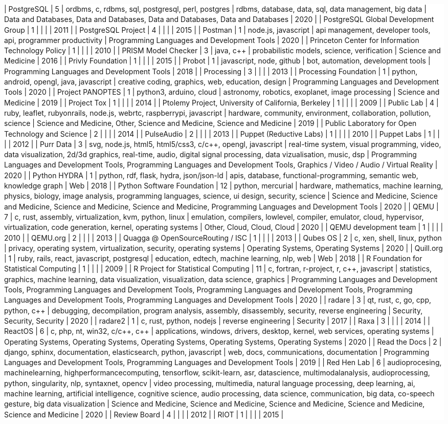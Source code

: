 | PostgreSQL | 5 | ordbms, c, rdbms, sql, postgresql, perl, postgres | rdbms, database, data, sql, data management, big data | Data and Databases, Data and Databases, Data and Databases, Data and Databases | 2020 |
| PostgreSQL Global Development Group | 1 |  |  |  | 2011 |
| PostgreSQL Project | 4 |  |  |  | 2015 |
| Postman | 1 | node.js, javascript | api management,  developer tools, api, programmer productivity | Programming Languages and Development Tools | 2020 |
| Princeton Center for Information Technology Policy | 1 |  |  |  | 2010 |
| PRISM Model Checker | 3 | java, c++ | probabilistic models, science, verification | Science and Medicine | 2016 |
| Privly Foundation | 1 |  |  |  | 2015 |
| Probot | 1 | javascript, node, github | bot, automation, development tools | Programming Languages and Development Tools | 2018 |
| Processing | 3 |  |  |  | 2013 |
| Processing Foundation | 1 | python, android, opengl, java, javascript | creative coding, graphics, web,  education, design | Programming Languages and Development Tools | 2020 |
| Project PANOPTES | 1 | python3, arduino, cloud | astronomy, robotics, exoplanet, image processing | Science and Medicine | 2019 |
| Project Tox | 1 |  |  |  | 2014 |
| Ptolemy Project, University of California, Berkeley | 1 |  |  |  | 2009 |
| Public Lab | 4 | ruby, leaflet, rubyonrails, node.js, webrtc, raspberrypi, javascript | hardware, community, environment, collaboration, pollution, science | Science and Medicine, Other, Science and Medicine, Science and Medicine | 2019 |
| Public Laboratory for Open Technology and Science | 2 |  |  |  | 2014 |
| PulseAudio | 2 |  |  |  | 2013 |
| Puppet (Reductive Labs) | 1 |  |  |  | 2010 |
| Puppet Labs | 1 |  |  |  | 2012 |
| Purr Data | 3 | svg, node.js, html5, html5/css3, c/c++, opengl, javascript | real-time system, visual programming, video, data visualization, 2d/3d graphics, real-time, audio, digital signal processing, data vizualisation, music, dsp | Programming Languages and Development Tools, Programming Languages and Development Tools, Graphics / Video / Audio / Virtual Reality | 2020 |
| Python HYDRA | 1 | python, rdf, flask, hydra, json/json-ld | apis, database, functional-programming, semantic web, knowledge graph | Web | 2018 |
| Python Software Foundation | 12 | python, mercurial | hardware, mathematics, machine learning, physics, biology, image analysis, programming languages,  science, ui design, security, science | Science and Medicine, Science and Medicine, Science and Medicine, Science and Medicine, Programming Languages and Development Tools | 2020 |
| QEMU | 7 | c, rust, assembly, virtualization, kvm, python, linux | emulation, compilers, lowlevel, compiler, emulator, cloud, hypervisor, virtualization, code generation, kernel, operating systems | Other, Cloud, Cloud, Cloud | 2020 |
| QEMU development team | 1 |  |  |  | 2010 |
| QEMU.org | 2 |  |  |  | 2013 |
| Quagga @ OpenSourceRouting / ISC | 1 |  |  |  | 2013 |
| Qubes OS | 2 | c, xen, shell, linux, python | privacy, operating system, virtualization, security, operating systems | Operating Systems, Operating Systems | 2020 |
| Quill.org | 1 | ruby, rails, react, javascript, postgresql | education, edtech, machine learning, nlp, web | Web | 2018 |
| R Foundation for Statistical Computing | 1 |  |  |  | 2009 |
| R Project for Statistical Computing | 11 | c, fortran, r-project, r, c++, javascript | statistics, graphics, machine learning, data visualization, visualization, data science,  graphics | Programming Languages and Development Tools, Programming Languages and Development Tools, Programming Languages and Development Tools, Programming Languages and Development Tools, Programming Languages and Development Tools | 2020 |
| radare | 3 | qt, rust, c, go, cpp, python, c++ | debugging, decompilation, program analysis, assembly, disassembly, security, reverse engineering | Security, Security, Security | 2020 |
| radare2 | 1 | c, rust, python, nodejs | reverse engineering | Security | 2017 |
| Raxa | 3 |  |  |  | 2014 |
| ReactOS | 6 | c, php, nt, win32, c/c++, c++ | applications, windows, drivers, desktop, kernel, web services, operating systems | Operating Systems, Operating Systems, Operating Systems, Operating Systems, Operating Systems | 2020 |
| Read the Docs | 2 | django, sphinx, documentation, elasticsearch, python, javascript | web, docs, communications, documentation | Programming Languages and Development Tools, Programming Languages and Development Tools | 2019 |
| Red Hen Lab | 6 | audioprocesing, machinelearning, highperformancecomputing, tensorflow, scikit-learn, asr, datascience, multimodalanalysis, audioprocessing, python, singularity, nlp, syntaxnet, opencv | video processing, multimedia, natural language processing, deep learning, ai, machine learning, artificial intelligence, cognitive science, audio processing, data science, communication, big data, co-speech gesture, big data visualization | Science and Medicine, Science and Medicine, Science and Medicine, Science and Medicine, Science and Medicine | 2020 |
| Review Board | 4 |  |  |  | 2012 |
| RIOT | 1 |  |  |  | 2015 |